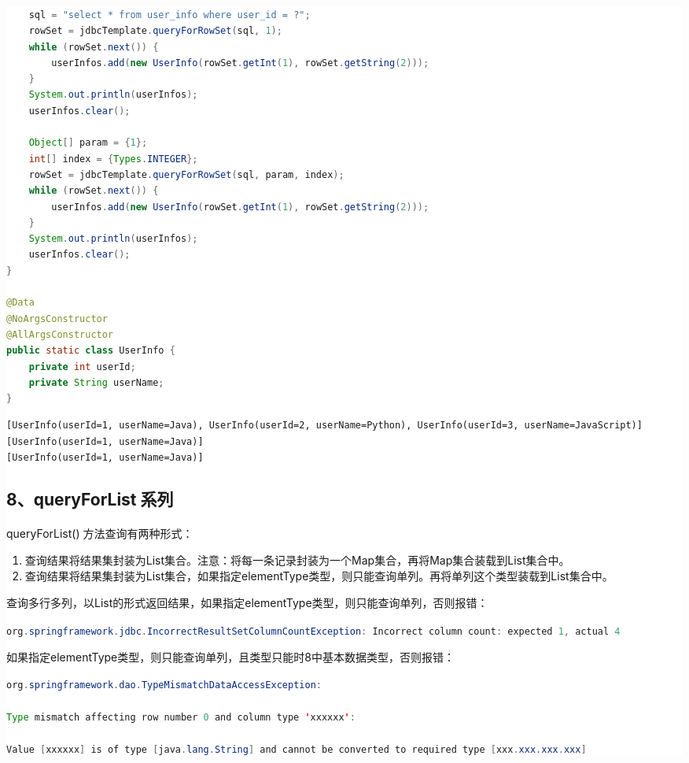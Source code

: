 ```java
    sql = "select * from user_info where user_id = ?";
    rowSet = jdbcTemplate.queryForRowSet(sql, 1);
    while (rowSet.next()) {
        userInfos.add(new UserInfo(rowSet.getInt(1), rowSet.getString(2)));
    }
    System.out.println(userInfos);
    userInfos.clear();

    Object[] param = {1};
    int[] index = {Types.INTEGER};
    rowSet = jdbcTemplate.queryForRowSet(sql, param, index);
    while (rowSet.next()) {
        userInfos.add(new UserInfo(rowSet.getInt(1), rowSet.getString(2)));
    }
    System.out.println(userInfos);
    userInfos.clear();
}

@Data
@NoArgsConstructor
@AllArgsConstructor
public static class UserInfo {
    private int userId;
    private String userName;
}
```

```
[UserInfo(userId=1, userName=Java), UserInfo(userId=2, userName=Python), UserInfo(userId=3, userName=JavaScript)]
[UserInfo(userId=1, userName=Java)]
[UserInfo(userId=1, userName=Java)]
```



## 8、queryForList 系列

queryForList() 方法查询有两种形式：

1. 查询结果将结果集封装为List集合。注意：将每一条记录封装为一个Map集合，再将Map集合装载到List集合中。
2. 查询结果将结果集封装为List集合，如果指定elementType类型，则只能查询单列。再将单列这个类型装载到List集合中。

查询多行多列，以List的形式返回结果，如果指定elementType类型，则只能查询单列，否则报错：

```java
org.springframework.jdbc.IncorrectResultSetColumnCountException: Incorrect column count: expected 1, actual 4 
```

如果指定elementType类型，则只能查询单列，且类型只能时8中基本数据类型，否则报错：

```java
org.springframework.dao.TypeMismatchDataAccessException:

Type mismatch affecting row number 0 and column type 'xxxxxx':

Value [xxxxxx] is of type [java.lang.String] and cannot be converted to required type [xxx.xxx.xxx.xxx]
```
